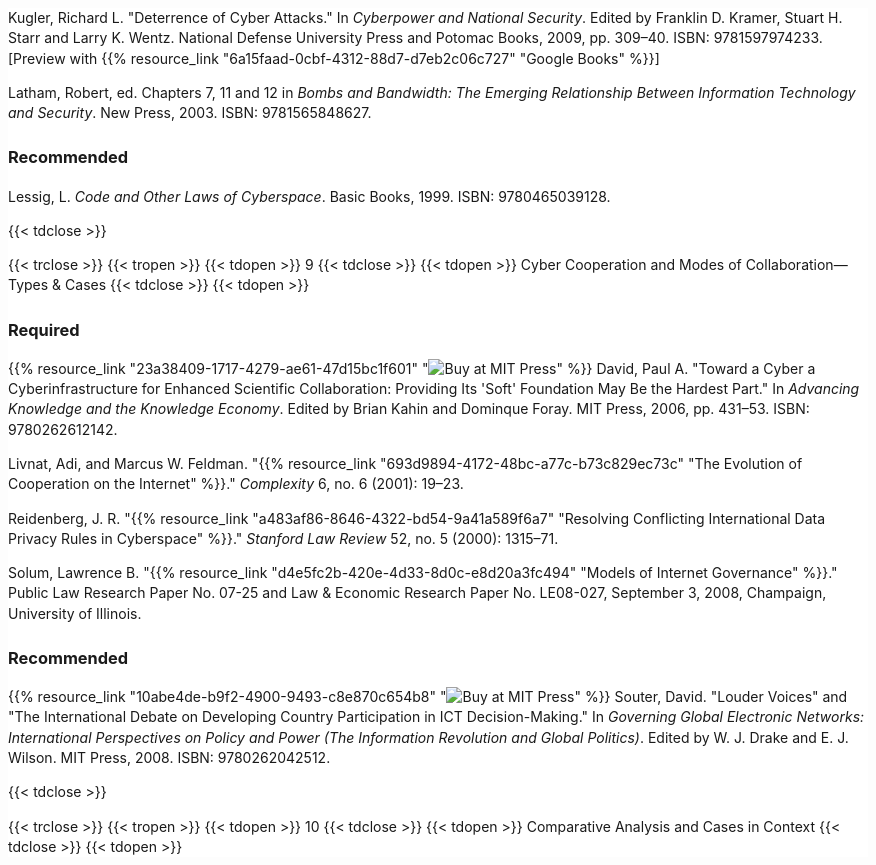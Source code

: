 Kugler, Richard L. "Deterrence of Cyber Attacks." In _Cyberpower and National Security_. Edited by Franklin D. Kramer, Stuart H. Starr and Larry K. Wentz. National Defense University Press and Potomac Books, 2009, pp. 309–40. ISBN: 9781597974233. \[Preview with {{% resource_link "6a15faad-0cbf-4312-88d7-d7eb2c06c727" "Google Books" %}}\]

Latham, Robert, ed. Chapters 7, 11 and 12 in _Bombs and Bandwidth: The Emerging Relationship Between Information Technology and Security_. New Press, 2003. ISBN: 9781565848627.

### Recommended

Lessig, L. _Code and Other Laws of Cyberspace_. Basic Books, 1999. ISBN: 9780465039128.


{{< tdclose >}}

{{< trclose >}}
{{< tropen >}}
{{< tdopen >}}
9
{{< tdclose >}}
{{< tdopen >}}
Cyber Cooperation and Modes of Collaboration—Types & Cases
{{< tdclose >}}
{{< tdopen >}}


### Required

{{% resource_link "23a38409-1717-4279-ae61-47d15bc1f601" "![Buy at MIT Press](/images/mp_logo.gif)" %}} David, Paul A. "Toward a Cyber a Cyberinfrastructure for Enhanced Scientific Collaboration: Providing Its 'Soft' Foundation May Be the Hardest Part." In _Advancing Knowledge and the Knowledge Economy_. Edited by Brian Kahin and Dominque Foray. MIT Press, 2006, pp. 431–53. ISBN: 9780262612142.

Livnat, Adi, and Marcus W. Feldman. "{{% resource_link "693d9894-4172-48bc-a77c-b73c829ec73c" "The Evolution of Cooperation on the Internet" %}}." _Complexity_ 6, no. 6 (2001): 19–23.

Reidenberg, J. R. "{{% resource_link "a483af86-8646-4322-bd54-9a41a589f6a7" "Resolving Conflicting International Data Privacy Rules in Cyberspace" %}}." _Stanford Law Review_ 52, no. 5 (2000): 1315–71.

Solum, Lawrence B. "{{% resource_link "d4e5fc2b-420e-4d33-8d0c-e8d20a3fc494" "Models of Internet Governance" %}}." Public Law Research Paper No. 07-25 and Law & Economic Research Paper No. LE08-027, September 3, 2008, Champaign, University of Illinois.

### Recommended

{{% resource_link "10abe4de-b9f2-4900-9493-c8e870c654b8" "![Buy at MIT Press](/images/mp_logo.gif)" %}} Souter, David. "Louder Voices" and "The International Debate on Developing Country Participation in ICT Decision-Making." In _Governing Global Electronic Networks: International Perspectives on Policy and Power (The Information Revolution and Global Politics)_. Edited by W. J. Drake and E. J. Wilson. MIT Press, 2008. ISBN: 9780262042512.


{{< tdclose >}}

{{< trclose >}}
{{< tropen >}}
{{< tdopen >}}
10
{{< tdclose >}}
{{< tdopen >}}
Comparative Analysis and Cases in Context
{{< tdclose >}}
{{< tdopen >}}
